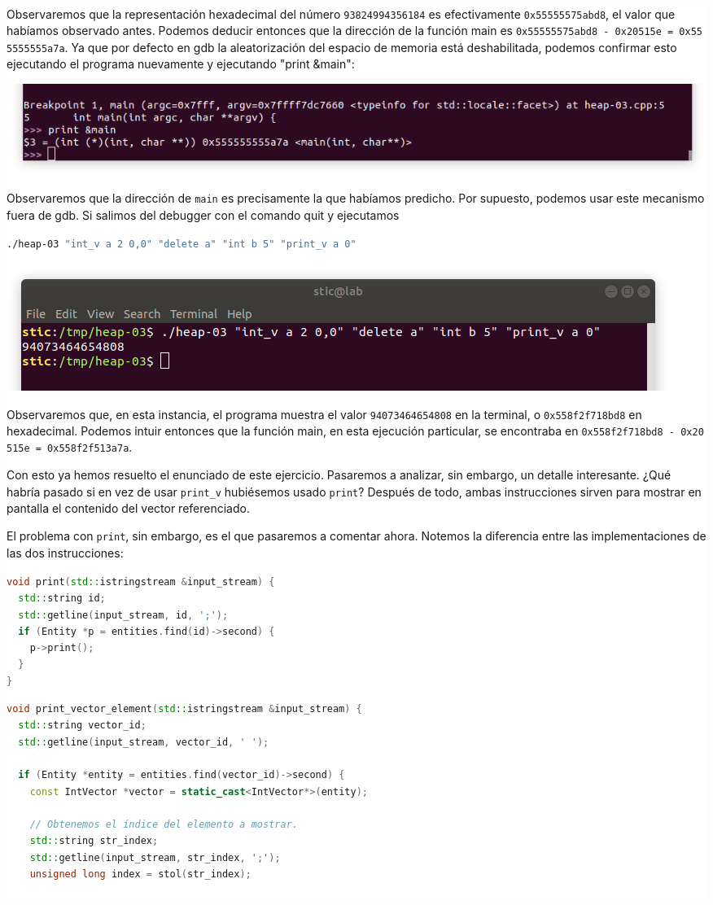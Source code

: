 Observaremos que la representación hexadecimal del número `93824994356184` es efectivamente `0x55555575abd8`, el valor que habíamos observado antes. Podemos deducir entonces que la dirección de la función main es `0x55555575abd8 - 0x20515e = 0x555555555a7a`. Ya que por defecto en gdb la aleatorización del espacio de memoria está deshabilitada, podemos confirmar esto ejecutando el programa nuevamente y ejecutando "print &main":

![main](img/main.png)

Observaremos que la dirección de `main` es precisamente la que habíamos predicho. Por supuesto, podemos usar este mecanismo fuera de gdb. Si salimos del debugger con el comando quit y ejecutamos

```bash
./heap-03 "int_v a 2 0,0" "delete a" "int b 5" "print_v a 0"
```

![outside](img/outside.png)



Observaremos que, en esta instancia, el programa muestra el valor `94073464654808` en la terminal, o `0x558f2f718bd8` en hexadecimal. Podemos intuir entonces que la función main, en esta ejecución particular, se encontraba en `0x558f2f718bd8 - 0x20515e = 0x558f2f513a7a`.



Con esto ya hemos resuelto el enunciado de este ejercicio. Pasaremos a analizar, sin embargo, un detalle interesante. ¿Qué habría pasado si en vez de usar `print_v` hubiésemos usado `print`? Después de todo, ambas instrucciones sirven para mostrar en pantalla el contenido del vector referenciado. 

El problema con `print`, sin embargo, es el que pasaremos a comentar ahora. Notemos la diferencia entre las implementaciones de las dos instrucciones:

```c++
void print(std::istringstream &input_stream) {
  std::string id;
  std::getline(input_stream, id, ';');
  if (Entity *p = entities.find(id)->second) {
    p->print();
  }
}
```

```c++
void print_vector_element(std::istringstream &input_stream) {
  std::string vector_id;
  std::getline(input_stream, vector_id, ' ');
    
  if (Entity *entity = entities.find(vector_id)->second) {
    const IntVector *vector = static_cast<IntVector*>(entity);
      
    // Obtenemos el índice del elemento a mostrar.
    std::string str_index;
    std::getline(input_stream, str_index, ';');
    unsigned long index = stol(str_index);
        
```